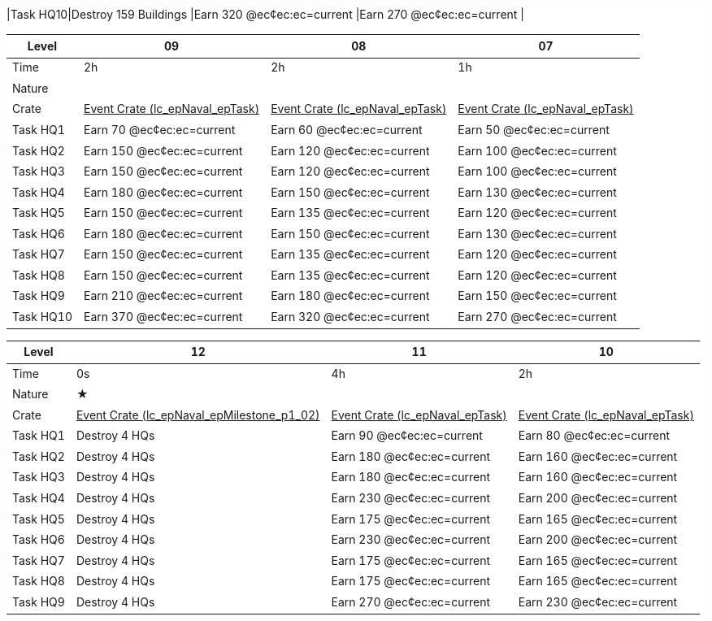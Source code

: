 |Task HQ10|Destroy 159 Buildings                                                  |Earn 320 @ec¢ec:ec=current                               |Earn 270 @ec¢ec:ec=current                               |


|Level    |09                                                       |08                                                       |07                                                       |
|---------|---------------------------------------------------------|---------------------------------------------------------|---------------------------------------------------------|
|Time     |2h                                                       |2h                                                       |1h                                                       |
|Nature   |                                                         |                                                         |                                                         |
|Crate    |[Event Crate (lc_epNaval_epTask)](lc_epNaval_epTask.html)|[Event Crate (lc_epNaval_epTask)](lc_epNaval_epTask.html)|[Event Crate (lc_epNaval_epTask)](lc_epNaval_epTask.html)|
|Task HQ1 |Earn 70 @ec¢ec:ec=current                                |Earn 60 @ec¢ec:ec=current                                |Earn 50 @ec¢ec:ec=current                                |
|Task HQ2 |Earn 150 @ec¢ec:ec=current                               |Earn 120 @ec¢ec:ec=current                               |Earn 100 @ec¢ec:ec=current                               |
|Task HQ3 |Earn 150 @ec¢ec:ec=current                               |Earn 120 @ec¢ec:ec=current                               |Earn 100 @ec¢ec:ec=current                               |
|Task HQ4 |Earn 180 @ec¢ec:ec=current                               |Earn 150 @ec¢ec:ec=current                               |Earn 130 @ec¢ec:ec=current                               |
|Task HQ5 |Earn 150 @ec¢ec:ec=current                               |Earn 135 @ec¢ec:ec=current                               |Earn 120 @ec¢ec:ec=current                               |
|Task HQ6 |Earn 180 @ec¢ec:ec=current                               |Earn 150 @ec¢ec:ec=current                               |Earn 130 @ec¢ec:ec=current                               |
|Task HQ7 |Earn 150 @ec¢ec:ec=current                               |Earn 135 @ec¢ec:ec=current                               |Earn 120 @ec¢ec:ec=current                               |
|Task HQ8 |Earn 150 @ec¢ec:ec=current                               |Earn 135 @ec¢ec:ec=current                               |Earn 120 @ec¢ec:ec=current                               |
|Task HQ9 |Earn 210 @ec¢ec:ec=current                               |Earn 180 @ec¢ec:ec=current                               |Earn 150 @ec¢ec:ec=current                               |
|Task HQ10|Earn 370 @ec¢ec:ec=current                               |Earn 320 @ec¢ec:ec=current                               |Earn 270 @ec¢ec:ec=current                               |


|Level    |12                                                                             |11                                                       |10                                                       |
|---------|-------------------------------------------------------------------------------|---------------------------------------------------------|---------------------------------------------------------|
|Time     |0s                                                                             |4h                                                       |2h                                                       |
|Nature   |★                                                                              |                                                         |                                                         |
|Crate    |[Event Crate (lc_epNaval_epMilestone_p1_02)](lc_epNaval_epMilestone_p1_02.html)|[Event Crate (lc_epNaval_epTask)](lc_epNaval_epTask.html)|[Event Crate (lc_epNaval_epTask)](lc_epNaval_epTask.html)|
|Task HQ1 |Destroy 4 HQs                                                                  |Earn 90 @ec¢ec:ec=current                                |Earn 80 @ec¢ec:ec=current                                |
|Task HQ2 |Destroy 4 HQs                                                                  |Earn 180 @ec¢ec:ec=current                               |Earn 160 @ec¢ec:ec=current                               |
|Task HQ3 |Destroy 4 HQs                                                                  |Earn 180 @ec¢ec:ec=current                               |Earn 160 @ec¢ec:ec=current                               |
|Task HQ4 |Destroy 4 HQs                                                                  |Earn 230 @ec¢ec:ec=current                               |Earn 200 @ec¢ec:ec=current                               |
|Task HQ5 |Destroy 4 HQs                                                                  |Earn 175 @ec¢ec:ec=current                               |Earn 165 @ec¢ec:ec=current                               |
|Task HQ6 |Destroy 4 HQs                                                                  |Earn 230 @ec¢ec:ec=current                               |Earn 200 @ec¢ec:ec=current                               |
|Task HQ7 |Destroy 4 HQs                                                                  |Earn 175 @ec¢ec:ec=current                               |Earn 165 @ec¢ec:ec=current                               |
|Task HQ8 |Destroy 4 HQs                                                                  |Earn 175 @ec¢ec:ec=current                               |Earn 165 @ec¢ec:ec=current                               |
|Task HQ9 |Destroy 4 HQs                                                                  |Earn 270 @ec¢ec:ec=current                               |Earn 230 @ec¢ec:ec=current                               |